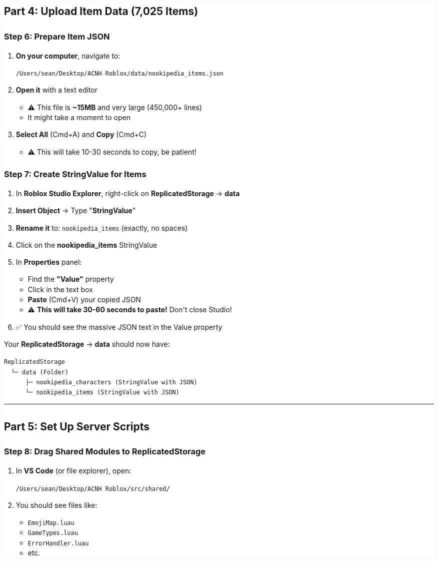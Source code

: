 ## Part 4: Upload Item Data (7,025 Items)

### Step 6: Prepare Item JSON

1. **On your computer**, navigate to:
   ```
   /Users/sean/Desktop/ACNH Roblox/data/nookipedia_items.json
   ```

2. **Open it** with a text editor
   - ⚠️ This file is **~15MB** and very large (450,000+ lines)
   - It might take a moment to open

3. **Select All** (Cmd+A) and **Copy** (Cmd+C)
   - ⚠️ This will take 10-30 seconds to copy, be patient!

### Step 7: Create StringValue for Items

1. In **Roblox Studio Explorer**, right-click on **ReplicatedStorage** → **data**

2. **Insert Object** → Type "**StringValue**"

3. **Rename it** to: `nookipedia_items` (exactly, no spaces)

4. Click on the **nookipedia_items** StringValue

5. In **Properties** panel:
   - Find the **"Value"** property
   - Click in the text box
   - **Paste** (Cmd+V) your copied JSON
   - ⚠️ **This will take 30-60 seconds to paste!** Don't close Studio!

6. ✅ You should see the massive JSON text in the Value property

Your **ReplicatedStorage** → **data** should now have:
```
ReplicatedStorage
  └─ data (Folder)
      ├─ nookipedia_characters (StringValue with JSON)
      └─ nookipedia_items (StringValue with JSON)
```

---

## Part 5: Set Up Server Scripts

### Step 8: Drag Shared Modules to ReplicatedStorage

1. In **VS Code** (or file explorer), open:
   ```
   /Users/sean/Desktop/ACNH Roblox/src/shared/
   ```

2. You should see files like:
   - `EmojiMap.luau`
   - `GameTypes.luau`
   - `ErrorHandler.luau`
   - etc.
